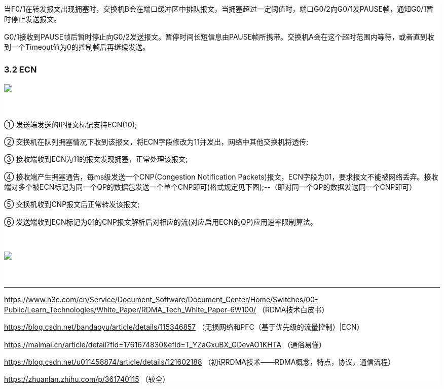 当F0/1在转发报文出现拥塞时，交换机B会在端口缓冲区中排队报文，当拥塞超过一定阈值时，端口G0/2向G0/1发PAUSE帧，通知G0/1暂时停止发送报文。

G0/1接收到PAUSE帧后暂时停止向G0/2发送报文。暂停时间长短信息由PAUSE帧所携带。交换机A会在这个超时范围内等待，或者直到收到一个Timeout值为0的控制帧后再继续发送。

###  3.2  ECN

![](https://img-blog.csdnimg.cn/img_convert/d641b52409b4edf5f484487ccf8eb883.png)

<br/>

① 发送端发送的IP报文标记支持ECN(10); 

② 交换机在队列拥塞情况下收到该报文，将ECN字段修改为11并发出，网络中其他交换机将透传;

③ 接收端收到ECN为11的报文发现拥塞，正常处理该报文;

④ 接收端产生拥塞通告，每ms级发送一个CNP(Congestion Notification Packets)报文，ECN字段为01，要求报文不能被网络丢弃。接收端对多个被ECN标记为同一个QP的数据包发送一个单个CNP即可(格式规定见下图);--（即对同一个QP的数据发送同一个CNP即可）

⑤ 交换机收到CNP报文后正常转发该报文;

⑥ 发送端收到ECN标记为01的CNP报文解析后对相应的流(对应启用ECN的QP)应用速率限制算法。

<br/>

![](https://img-blog.csdnimg.cn/20210313150908906.png)

<br/>

---

https://www.h3c.com/cn/Service/Document_Software/Document_Center/Home/Switches/00-Public/Learn_Technologies/White_Paper/RDMA_Tech_White_Paper-6W100/  （RDMA技术白皮书）

https://blog.csdn.net/bandaoyu/article/details/115346857 （无损网络和PFC（基于优先级的流量控制）|ECN）

https://maimai.cn/article/detail?fid=1761674830&efid=T_YZaGxuBX_GDevAO1KHTA   （通俗易懂）

https://blog.csdn.net/u011458874/article/details/121602188  （初识RDMA技术——RDMA概念，特点，协议，通信流程）

https://zhuanlan.zhihu.com/p/361740115  （较全）
